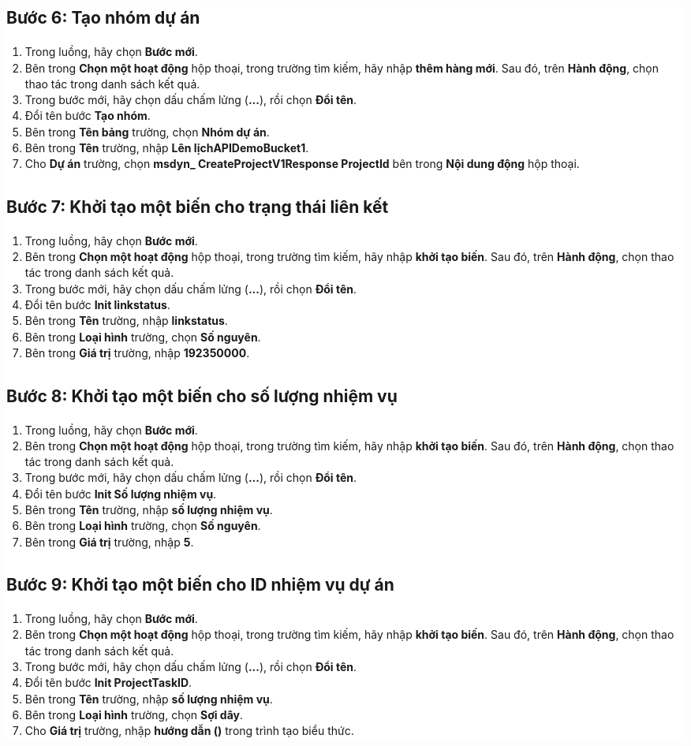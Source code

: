 ## <a name="step-6-create-a-project-bucket"></a><a id="6"></a> Bước 6: Tạo nhóm dự án

1. Trong luồng, hãy chọn **Bước mới**.
2. Bên trong **Chọn một hoạt động** hộp thoại, trong trường tìm kiếm, hãy nhập **thêm hàng mới**. Sau đó, trên **Hành động**, chọn thao tác trong danh sách kết quả.
3. Trong bước mới, hãy chọn dấu chấm lửng (**...**), rồi chọn **Đổi tên**.
4. Đổi tên bước **Tạo nhóm**.
5. Bên trong **Tên bảng** trường, chọn **Nhóm dự án**.
6. Bên trong **Tên** trường, nhập **Lên lịchAPIDemoBucket1**.
7. Cho **Dự án** trường, chọn **msdyn\_ CreateProjectV1Response ProjectId** bên trong **Nội dung động** hộp thoại.

## <a name="step-7-initialize-a-variable-for-the-link-status"></a><a id="7"></a> Bước 7: Khởi tạo một biến cho trạng thái liên kết

1. Trong luồng, hãy chọn **Bước mới**.
2. Bên trong **Chọn một hoạt động** hộp thoại, trong trường tìm kiếm, hãy nhập **khởi tạo biến**. Sau đó, trên **Hành động**, chọn thao tác trong danh sách kết quả.
3. Trong bước mới, hãy chọn dấu chấm lửng (**...**), rồi chọn **Đổi tên**.
4. Đổi tên bước **Init linkstatus**.
5. Bên trong **Tên** trường, nhập **linkstatus**.
6. Bên trong **Loại hình** trường, chọn **Số nguyên**.
7. Bên trong **Giá trị** trường, nhập **192350000**.

## <a name="step-8-initialize-a-variable-for-the-number-of-tasks"></a><a id="8"></a> Bước 8: Khởi tạo một biến cho số lượng nhiệm vụ

1. Trong luồng, hãy chọn **Bước mới**.
2. Bên trong **Chọn một hoạt động** hộp thoại, trong trường tìm kiếm, hãy nhập **khởi tạo biến**. Sau đó, trên **Hành động**, chọn thao tác trong danh sách kết quả.
3. Trong bước mới, hãy chọn dấu chấm lửng (**...**), rồi chọn **Đổi tên**.
4. Đổi tên bước **Init Số lượng nhiệm vụ**.
5. Bên trong **Tên** trường, nhập **số lượng nhiệm vụ**.
6. Bên trong **Loại hình** trường, chọn **Số nguyên**.
7. Bên trong **Giá trị** trường, nhập **5**.

## <a name="step-9-initialize-a-variable-for-the-project-task-id"></a><a id="9"></a> Bước 9: Khởi tạo một biến cho ID nhiệm vụ dự án

1. Trong luồng, hãy chọn **Bước mới**.
2. Bên trong **Chọn một hoạt động** hộp thoại, trong trường tìm kiếm, hãy nhập **khởi tạo biến**. Sau đó, trên **Hành động**, chọn thao tác trong danh sách kết quả.
3. Trong bước mới, hãy chọn dấu chấm lửng (**...**), rồi chọn **Đổi tên**.
4. Đổi tên bước **Init ProjectTaskID**.
5. Bên trong **Tên** trường, nhập **số lượng nhiệm vụ**.
6. Bên trong **Loại hình** trường, chọn **Sợi dây**.
7. Cho **Giá trị** trường, nhập **hướng dẫn ()** trong trình tạo biểu thức.
